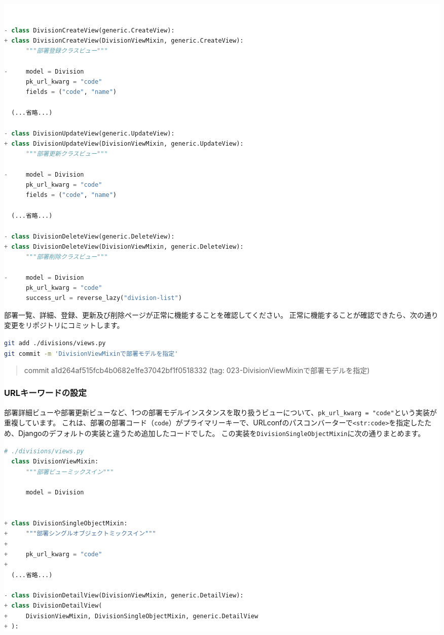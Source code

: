 ```python


- class DivisionCreateView(generic.CreateView):
+ class DivisionCreateView(DivisionViewMixin, generic.CreateView):
      """部署登録クラスビュー"""

-     model = Division
      pk_url_kwarg = "code"
      fields = ("code", "name")

  (...省略...)

- class DivisionUpdateView(generic.UpdateView):
+ class DivisionUpdateView(DivisionViewMixin, generic.UpdateView):
      """部署更新クラスビュー"""

-     model = Division
      pk_url_kwarg = "code"
      fields = ("code", "name")

  (...省略...)

- class DivisionDeleteView(generic.DeleteView):
+ class DivisionDeleteView(DivisionViewMixin, generic.DeleteView):
      """部署削除クラスビュー"""

-     model = Division
      pk_url_kwarg = "code"
      success_url = reverse_lazy("division-list")
```

部署一覧、詳細、登録、更新及び削除ページが正常に機能することを確認してください。
正常に機能することが確認できたら、次の通り変更をリポジトリにコミットします。

```bash
git add ./divisions/views.py
git commit -m 'DivisionViewMixinで部署モデルを指定'
```

> commit a1d264af515fcb4b0682e1fe37042bf1f0518332 (tag: 023-DivisionViewMixinで部署モデルを指定)

### URLキーワードの設定

部署詳細ビューや部署更新ビューなど、1つの部署モデルインスタンスを取り扱うビューについて、`pk_url_kwarg = "code"`という実装が重複しています。
これは、部署の部署コード（`code`）がプライマリーキーで、URLconfのパスコンバーターで`<str:code>`を指定したため、Djangoのデフォルトの実装と違うため追加したコードでした。
この実装を`DivisionSingleObjectMixin`に次の通りまとめます。

```python
# ./divisions/views.py
  class DivisionViewMixin:
      """部署ビューミックスイン"""

      model = Division


+ class DivisionSingleObjectMixin:
+     """部署シングルオブジェクトミックスイン"""
+
+     pk_url_kwarg = "code"
+
  (...省略...)

- class DivisionDetailView(DivisionViewMixin, generic.DetailView):
+ class DivisionDetailView(
+     DivisionViewMixin, DivisionSingleObjectMixin, generic.DetailView
+ ):
```